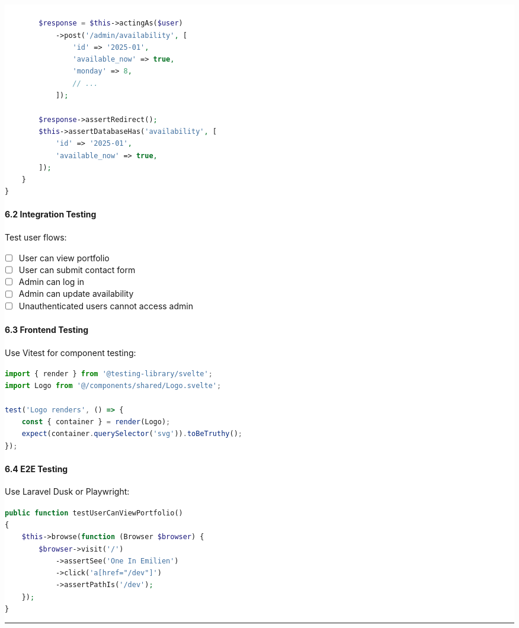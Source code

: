 ```php

        $response = $this->actingAs($user)
            ->post('/admin/availability', [
                'id' => '2025-01',
                'available_now' => true,
                'monday' => 8,
                // ...
            ]);

        $response->assertRedirect();
        $this->assertDatabaseHas('availability', [
            'id' => '2025-01',
            'available_now' => true,
        ]);
    }
}
```

#### 6.2 Integration Testing

Test user flows:
- [ ] User can view portfolio
- [ ] User can submit contact form
- [ ] Admin can log in
- [ ] Admin can update availability
- [ ] Unauthenticated users cannot access admin

#### 6.3 Frontend Testing

Use Vitest for component testing:
```typescript
import { render } from '@testing-library/svelte';
import Logo from '@/components/shared/Logo.svelte';

test('Logo renders', () => {
    const { container } = render(Logo);
    expect(container.querySelector('svg')).toBeTruthy();
});
```

#### 6.4 E2E Testing

Use Laravel Dusk or Playwright:
```php
public function testUserCanViewPortfolio()
{
    $this->browse(function (Browser $browser) {
        $browser->visit('/')
            ->assertSee('One In Emilien')
            ->click('a[href="/dev"]')
            ->assertPathIs('/dev');
    });
}
```

---